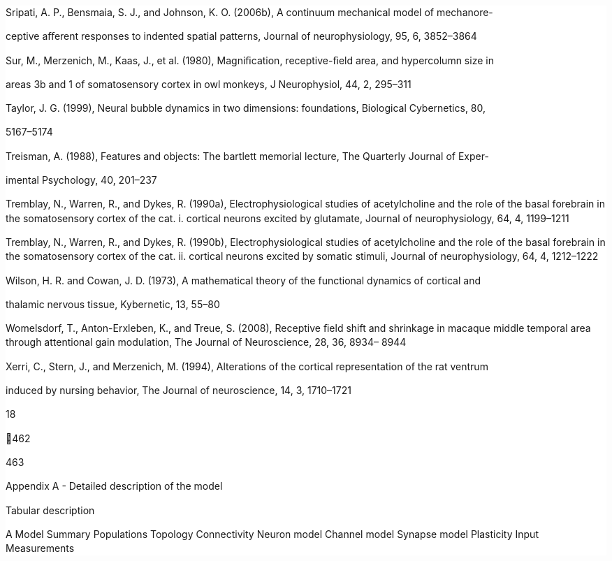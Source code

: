 Sripati, A. P., Bensmaia, S. J., and Johnson, K. O. (2006b), A continuum mechanical model of mechanore-

ceptive aﬀerent responses to indented spatial patterns, Journal of neurophysiology, 95, 6, 3852–3864

Sur, M., Merzenich, M., Kaas, J., et al. (1980), Magniﬁcation, receptive-ﬁeld area, and hypercolumn size in

areas 3b and 1 of somatosensory cortex in owl monkeys, J Neurophysiol, 44, 2, 295–311

Taylor, J. G. (1999), Neural bubble dynamics in two dimensions: foundations, Biological Cybernetics, 80,

5167–5174

Treisman, A. (1988), Features and objects: The bartlett memorial lecture, The Quarterly Journal of Exper-

imental Psychology, 40, 201–237

Tremblay, N., Warren, R., and Dykes, R. (1990a), Electrophysiological studies of acetylcholine and the role
of the basal forebrain in the somatosensory cortex of the cat. i. cortical neurons excited by glutamate,
Journal of neurophysiology, 64, 4, 1199–1211

Tremblay, N., Warren, R., and Dykes, R. (1990b), Electrophysiological studies of acetylcholine and the role
of the basal forebrain in the somatosensory cortex of the cat. ii. cortical neurons excited by somatic stimuli,
Journal of neurophysiology, 64, 4, 1212–1222

Wilson, H. R. and Cowan, J. D. (1973), A mathematical theory of the functional dynamics of cortical and

thalamic nervous tissue, Kybernetic, 13, 55–80

Womelsdorf, T., Anton-Erxleben, K., and Treue, S. (2008), Receptive ﬁeld shift and shrinkage in macaque
middle temporal area through attentional gain modulation, The Journal of Neuroscience, 28, 36, 8934–
8944

Xerri, C., Stern, J., and Merzenich, M. (1994), Alterations of the cortical representation of the rat ventrum

induced by nursing behavior, The Journal of neuroscience, 14, 3, 1710–1721

18

462

463

Appendix A - Detailed description of the model

Tabular description

A Model Summary
Populations
Topology
Connectivity
Neuron model
Channel model
Synapse model
Plasticity
Input
Measurements
